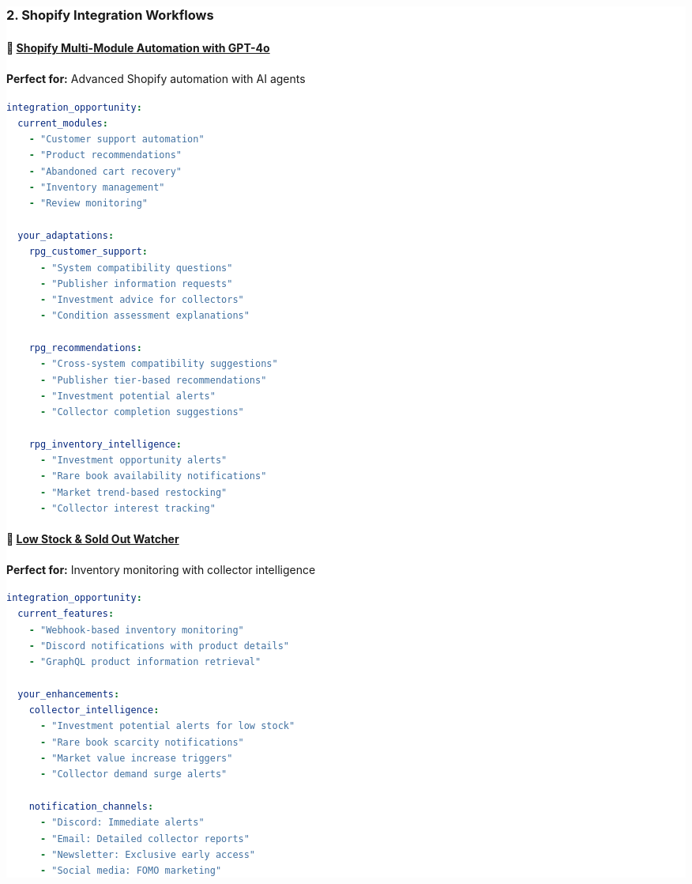 ### **2. Shopify Integration Workflows**

#### **🎯 [Shopify Multi-Module Automation with GPT-4o](https://n8n.io/workflows/4455-shopify-multi-module-automation-with-gpt-4o-langchain-agents-and-integrations/)**
**Perfect for:** Advanced Shopify automation with AI agents

```yaml
integration_opportunity:
  current_modules:
    - "Customer support automation"
    - "Product recommendations"
    - "Abandoned cart recovery"
    - "Inventory management"
    - "Review monitoring"
    
  your_adaptations:
    rpg_customer_support:
      - "System compatibility questions"
      - "Publisher information requests"
      - "Investment advice for collectors"
      - "Condition assessment explanations"
      
    rpg_recommendations:
      - "Cross-system compatibility suggestions"
      - "Publisher tier-based recommendations"
      - "Investment potential alerts"
      - "Collector completion suggestions"
      
    rpg_inventory_intelligence:
      - "Investment opportunity alerts"
      - "Rare book availability notifications"
      - "Market trend-based restocking"
      - "Collector interest tracking"
```

#### **🎯 [Low Stock & Sold Out Watcher](https://n8n.io/workflows/2027-low-stock-and-sold-out-watcher-for-shopify/)**
**Perfect for:** Inventory monitoring with collector intelligence

```yaml
integration_opportunity:
  current_features:
    - "Webhook-based inventory monitoring"
    - "Discord notifications with product details"
    - "GraphQL product information retrieval"
    
  your_enhancements:
    collector_intelligence:
      - "Investment potential alerts for low stock"
      - "Rare book scarcity notifications"
      - "Market value increase triggers"
      - "Collector demand surge alerts"
      
    notification_channels:
      - "Discord: Immediate alerts"
      - "Email: Detailed collector reports"
      - "Newsletter: Exclusive early access"
      - "Social media: FOMO marketing"
```
